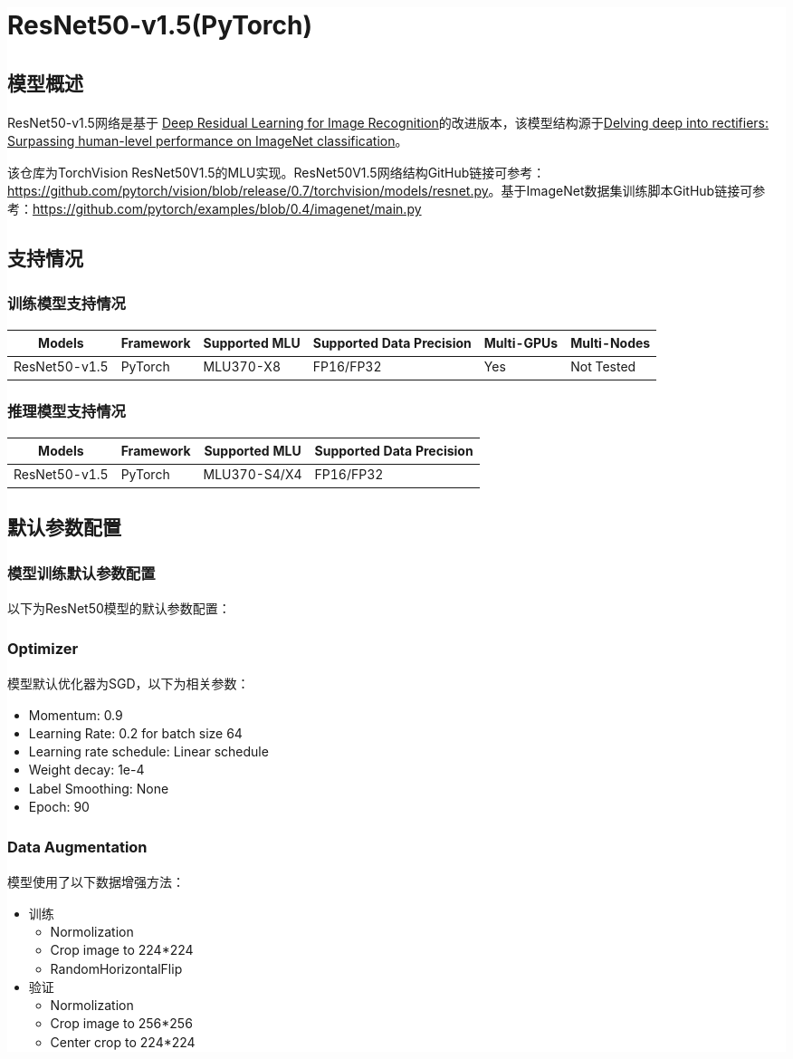 # ResNet50-v1.5(PyTorch)
## **模型概述**
ResNet50-v1.5网络是基于 [Deep Residual Learning for Image Recognition](https://openaccess.thecvf.com/content_cvpr_2016/html/He_Deep_Residual_Learning_CVPR_2016_paper.html)的改进版本，该模型结构源于[Delving deep into rectifiers: Surpassing human-level performance on ImageNet classification](https://arxiv.org/pdf/1502.01852.pdf)。

该仓库为TorchVision ResNet50V1.5的MLU实现。ResNet50V1.5网络结构GitHub链接可参考：<https://github.com/pytorch/vision/blob/release/0.7/torchvision/models/resnet.py>。基于ImageNet数据集训练脚本GitHub链接可参考：<https://github.com/pytorch/examples/blob/0.4/imagenet/main.py>

## **支持情况**
### 训练模型支持情况
Models  | Framework  | Supported MLU   | Supported Data Precision  | Multi-GPUs  | Multi-Nodes
----- | ----- | ----- | ----- | ----- | ----- |
ResNet50-v1.5  | PyTorch  | MLU370-X8  | FP16/FP32  | Yes  | Not Tested


### 推理模型支持情况
Models  | Framework  | Supported MLU   | Supported Data Precision  
----- | ----- | ----- | ----- | 
ResNet50-v1.5  | PyTorch  | MLU370-S4/X4  | FP16/FP32  |


## 默认参数配置
### **模型训练默认参数配置**
以下为ResNet50模型的默认参数配置：

### Optimizer
模型默认优化器为SGD，以下为相关参数：
* Momentum: 0.9
* Learning Rate: 0.2 for batch size 64
* Learning rate schedule: Linear schedule
* Weight decay: 1e-4
* Label Smoothing: None
* Epoch: 90

### Data Augmentation
模型使用了以下数据增强方法：
* 训练
    * Normolization
    * Crop image to 224*224
    * RandomHorizontalFlip
* 验证
    * Normolization
    * Crop image to 256*256
    * Center crop to 224*224
